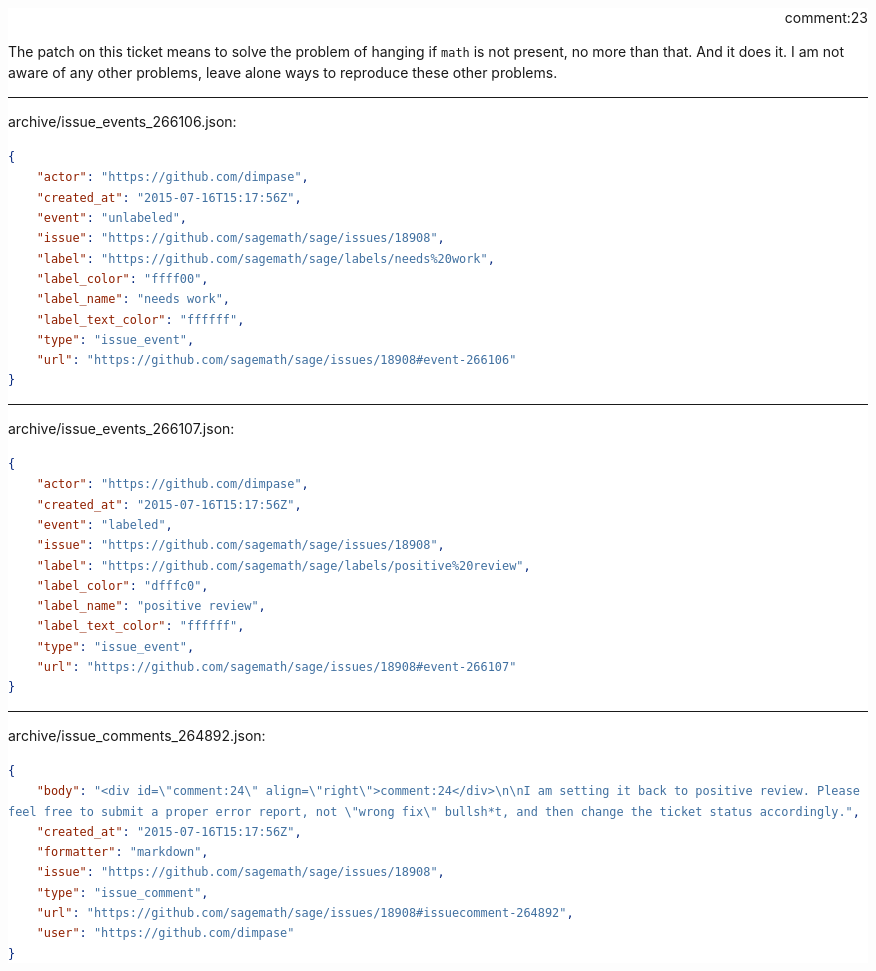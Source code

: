 <div id="comment:23" align="right">comment:23</div>

The patch on this ticket means to solve the problem of hanging if `math` is not present, no more than that. And it does it. I am not aware of any other problems, leave alone ways to reproduce these other problems.



---

archive/issue_events_266106.json:
```json
{
    "actor": "https://github.com/dimpase",
    "created_at": "2015-07-16T15:17:56Z",
    "event": "unlabeled",
    "issue": "https://github.com/sagemath/sage/issues/18908",
    "label": "https://github.com/sagemath/sage/labels/needs%20work",
    "label_color": "ffff00",
    "label_name": "needs work",
    "label_text_color": "ffffff",
    "type": "issue_event",
    "url": "https://github.com/sagemath/sage/issues/18908#event-266106"
}
```



---

archive/issue_events_266107.json:
```json
{
    "actor": "https://github.com/dimpase",
    "created_at": "2015-07-16T15:17:56Z",
    "event": "labeled",
    "issue": "https://github.com/sagemath/sage/issues/18908",
    "label": "https://github.com/sagemath/sage/labels/positive%20review",
    "label_color": "dfffc0",
    "label_name": "positive review",
    "label_text_color": "ffffff",
    "type": "issue_event",
    "url": "https://github.com/sagemath/sage/issues/18908#event-266107"
}
```



---

archive/issue_comments_264892.json:
```json
{
    "body": "<div id=\"comment:24\" align=\"right\">comment:24</div>\n\nI am setting it back to positive review. Please feel free to submit a proper error report, not \"wrong fix\" bullsh*t, and then change the ticket status accordingly.",
    "created_at": "2015-07-16T15:17:56Z",
    "formatter": "markdown",
    "issue": "https://github.com/sagemath/sage/issues/18908",
    "type": "issue_comment",
    "url": "https://github.com/sagemath/sage/issues/18908#issuecomment-264892",
    "user": "https://github.com/dimpase"
}
```
